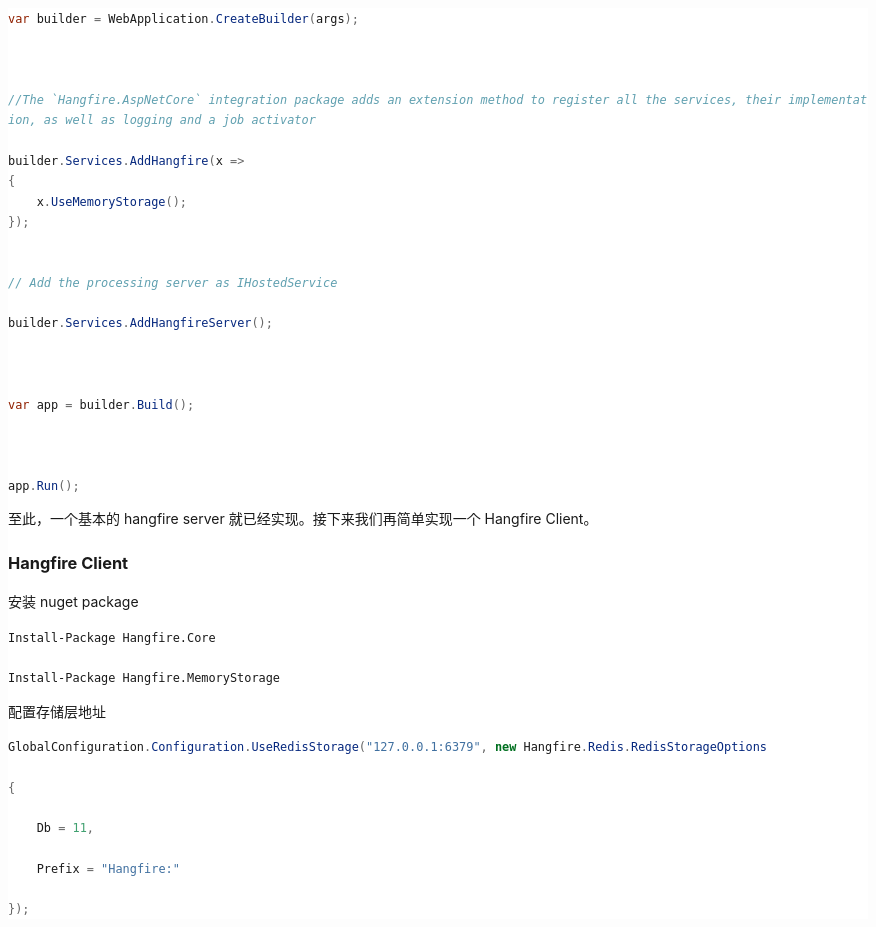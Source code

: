 ```C#
var builder = WebApplication.CreateBuilder(args);



//The `Hangfire.AspNetCore` integration package adds an extension method to register all the services, their implementation, as well as logging and a job activator

builder.Services.AddHangfire(x =>
{
    x.UseMemoryStorage();
});


// Add the processing server as IHostedService

builder.Services.AddHangfireServer();



var app = builder.Build();



app.Run();

```

至此，一个基本的 hangfire server 就已经实现。接下来我们再简单实现一个 Hangfire Client。

### Hangfire Client

安装 nuget package

```Shell
Install-Package Hangfire.Core

Install-Package Hangfire.MemoryStorage

```

配置存储层地址

```C#
GlobalConfiguration.Configuration.UseRedisStorage("127.0.0.1:6379", new Hangfire.Redis.RedisStorageOptions

{

    Db = 11,

    Prefix = "Hangfire:"

});

```

